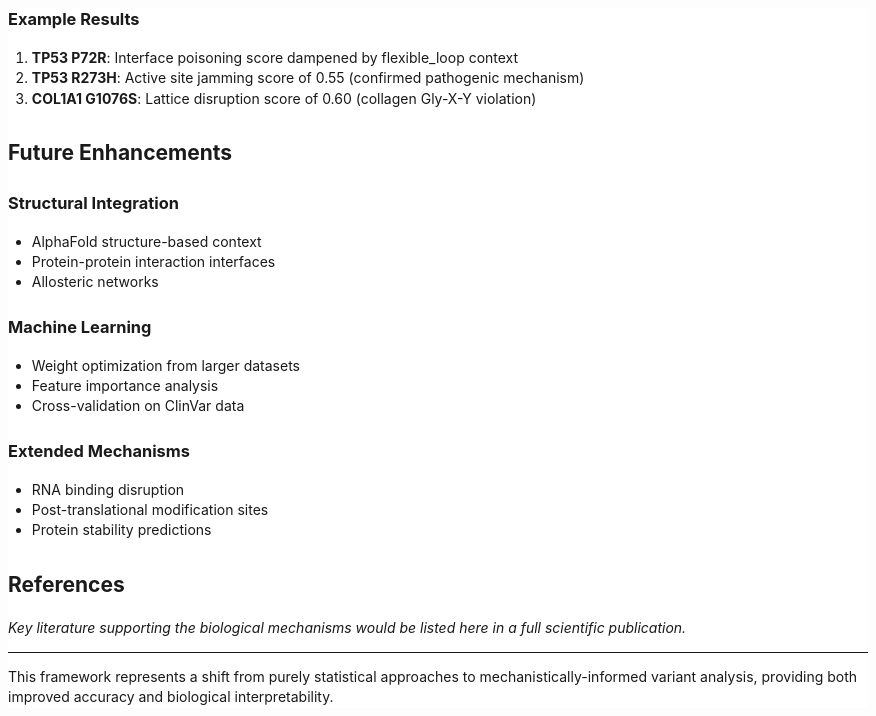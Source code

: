 ### Example Results
1. **TP53 P72R**: Interface poisoning score dampened by flexible_loop context
2. **TP53 R273H**: Active site jamming score of 0.55 (confirmed pathogenic mechanism)
3. **COL1A1 G1076S**: Lattice disruption score of 0.60 (collagen Gly-X-Y violation)

## Future Enhancements

### Structural Integration
- AlphaFold structure-based context
- Protein-protein interaction interfaces
- Allosteric networks

### Machine Learning
- Weight optimization from larger datasets
- Feature importance analysis
- Cross-validation on ClinVar data

### Extended Mechanisms
- RNA binding disruption
- Post-translational modification sites
- Protein stability predictions

## References

*Key literature supporting the biological mechanisms would be listed here in a full scientific publication.*

---

This framework represents a shift from purely statistical approaches to mechanistically-informed variant analysis, providing both improved accuracy and biological interpretability.
